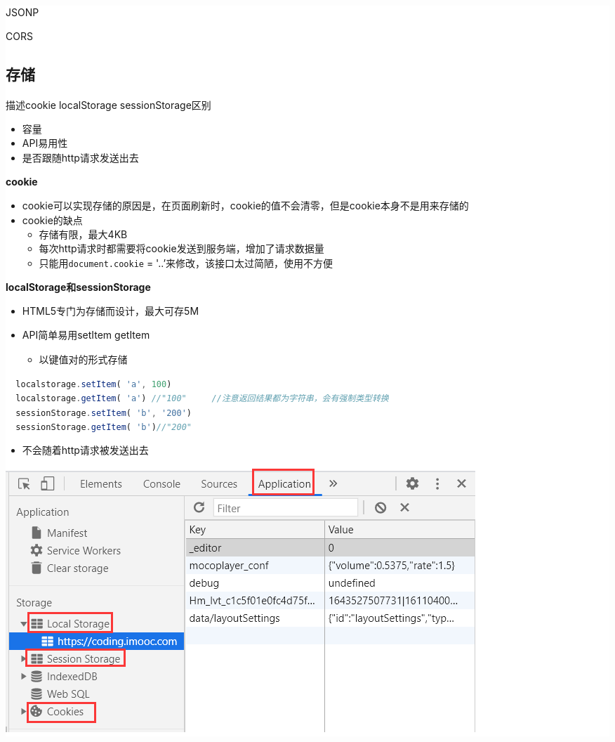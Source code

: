 JSONP

CORS

##  存储

描述cookie localStorage sessionStorage区别

* 容量
* API易用性
* 是否跟随http请求发送出去

**cookie**

* cookie可以实现存储的原因是，在页面刷新时，cookie的值不会清零，但是cookie本身不是用来存储的
* cookie的缺点
  * 存储有限，最大4KB
  * 每次http请求时都需要将cookie发送到服务端，增加了请求数据量
  * 只能用`document.cookie` = '..’来修改，该接口太过简陋，使用不方便

**localStorage和sessionStorage**

* HTML5专门为存储而设计，最大可存5M

* API简单易用setItem getItem

  * 以键值对的形式存储

```js
  localstorage.setItem( 'a', 100)
  localstorage.getItem( 'a') //"100"     //注意返回结果都为字符串，会有强制类型转换
  sessionStorage.setItem( 'b', '200')
  sessionStorage.getItem( 'b')//"200"
```

  

* 不会随着http请求被发送出去

![image-20210130171502548](前端面试基础/image-20210130171502548.png)
